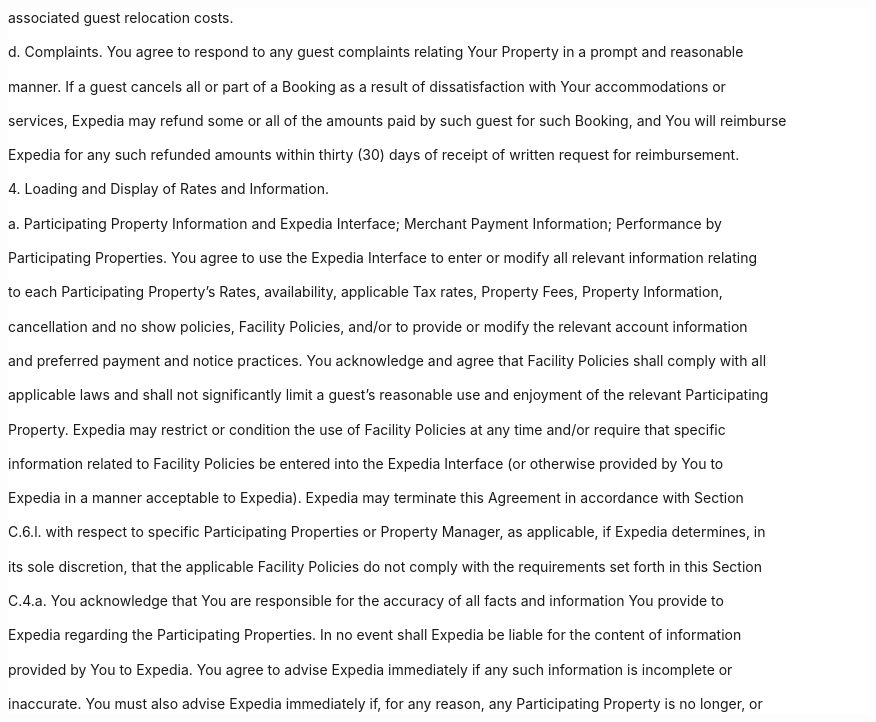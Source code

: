 associated guest relocation costs.

d. Complaints. You agree to respond to any guest complaints relating Your Property in a prompt and reasonable

manner. If a guest cancels all or part of a Booking as a result of dissatisfaction with Your accommodations or

services, Expedia may refund some or all of the amounts paid by such guest for such Booking, and You will reimburse

Expedia for any such refunded amounts within thirty (30) days of receipt of written request for reimbursement.



4\. Loading and Display of Rates and Information.

a. Participating Property Information and Expedia Interface; Merchant Payment Information; Performance by

Participating Properties. You agree to use the Expedia Interface to enter or modify all relevant information relating

to each Participating Property’s Rates, availability, applicable Tax rates, Property Fees, Property Information,

cancellation and no show policies, Facility Policies, and/or to provide or modify the relevant account information

and preferred payment and notice practices. You acknowledge and agree that Facility Policies shall comply with all

applicable laws and shall not significantly limit a guest’s reasonable use and enjoyment of the relevant Participating

Property. Expedia may restrict or condition the use of Facility Policies at any time and/or require that specific

information related to Facility Policies be entered into the Expedia Interface (or otherwise provided by You to

Expedia in a manner acceptable to Expedia). Expedia may terminate this Agreement in accordance with Section

C.6.l. with respect to specific Participating Properties or Property Manager, as applicable, if Expedia determines, in

its sole discretion, that the applicable Facility Policies do not comply with the requirements set forth in this Section

C.4.a. You acknowledge that You are responsible for the accuracy of all facts and information You provide to

Expedia regarding the Participating Properties. In no event shall Expedia be liable for the content of information

provided by You to Expedia. You agree to advise Expedia immediately if any such information is incomplete or

inaccurate. You must also advise Expedia immediately if, for any reason, any Participating Property is no longer, or
